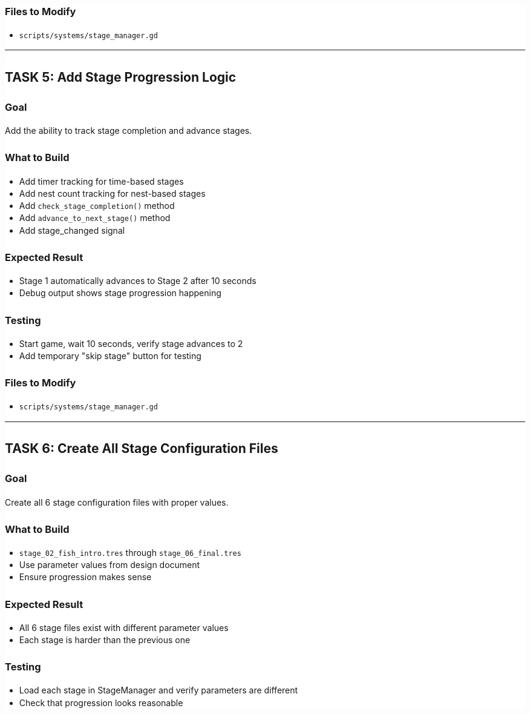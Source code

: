 ### Files to Modify
- `scripts/systems/stage_manager.gd`

---

## **TASK 5: Add Stage Progression Logic**

### Goal
Add the ability to track stage completion and advance stages.

### What to Build
- Add timer tracking for time-based stages
- Add nest count tracking for nest-based stages
- Add `check_stage_completion()` method
- Add `advance_to_next_stage()` method
- Add stage_changed signal

### Expected Result
- Stage 1 automatically advances to Stage 2 after 10 seconds
- Debug output shows stage progression happening

### Testing
- Start game, wait 10 seconds, verify stage advances to 2
- Add temporary "skip stage" button for testing

### Files to Modify
- `scripts/systems/stage_manager.gd`

---

## **TASK 6: Create All Stage Configuration Files**

### Goal
Create all 6 stage configuration files with proper values.

### What to Build
- `stage_02_fish_intro.tres` through `stage_06_final.tres`
- Use parameter values from design document
- Ensure progression makes sense

### Expected Result
- All 6 stage files exist with different parameter values
- Each stage is harder than the previous one

### Testing
- Load each stage in StageManager and verify parameters are different
- Check that progression looks reasonable
